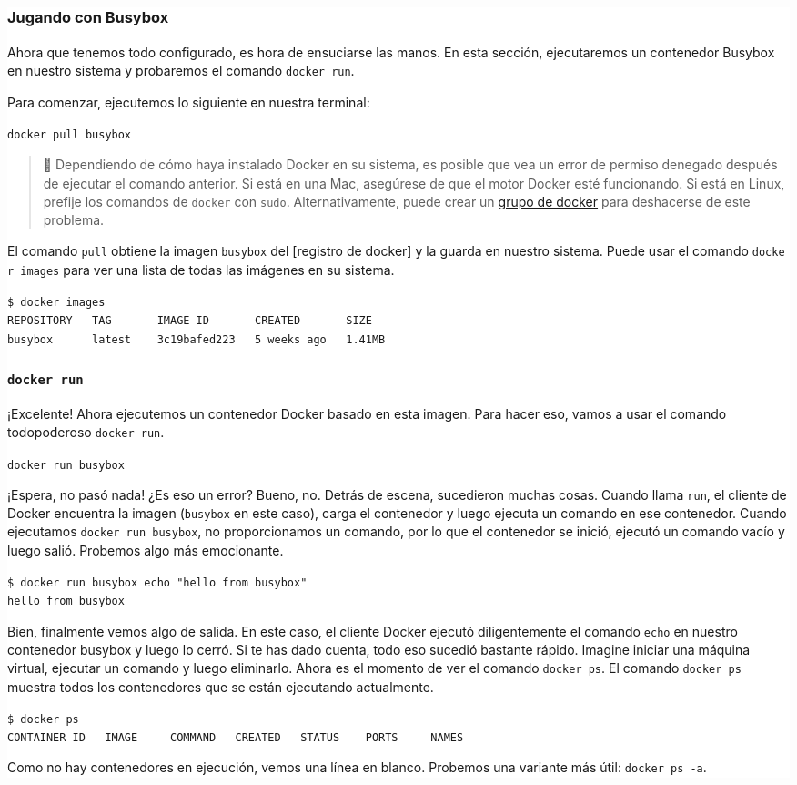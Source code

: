 ### Jugando con Busybox

Ahora que tenemos todo configurado, es hora de ensuciarse las manos. En esta sección, ejecutaremos un contenedor Busybox en nuestro sistema y probaremos el comando `docker run`.

Para comenzar, ejecutemos lo siguiente en nuestra terminal:

```shell
docker pull busybox
```

> :rotating_light: Dependiendo de cómo haya instalado Docker en su sistema, es posible que vea un error de permiso denegado después de ejecutar el comando anterior. Si está en una Mac, asegúrese de que el motor Docker esté funcionando. Si está en Linux, prefije los comandos de `docker` con `sudo`. Alternativamente, puede crear un [grupo de docker](https://docs.docker.com/engine/installation/linux/linux-postinstall/) para deshacerse de este problema.

El comando `pull` obtiene la imagen `busybox` del [registro de docker] y la guarda en nuestro sistema. Puede usar el comando `docker images` para ver una lista de todas las imágenes en su sistema.

```shell
$ docker images
REPOSITORY   TAG       IMAGE ID       CREATED       SIZE
busybox      latest    3c19bafed223   5 weeks ago   1.41MB
```

### `docker run`

¡Excelente! Ahora ejecutemos un contenedor Docker basado en esta imagen. Para hacer eso, vamos a usar el comando todopoderoso `docker run`.

```shell
docker run busybox
```

¡Espera, no pasó nada! ¿Es eso un error? Bueno, no. Detrás de escena, sucedieron muchas cosas. Cuando llama `run`, el cliente de Docker encuentra la imagen (`busybox` en este caso), carga el contenedor y luego ejecuta un comando en ese contenedor. Cuando ejecutamos `docker run busybox`, no proporcionamos un comando, por lo que el contenedor se inició, ejecutó un comando vacío y luego salió. Probemos algo más emocionante.

```shell
$ docker run busybox echo "hello from busybox"
hello from busybox
```

Bien, finalmente vemos algo de salida. En este caso, el cliente Docker ejecutó diligentemente el comando `echo` en nuestro contenedor busybox y luego lo cerró. Si te has dado cuenta, todo eso sucedió bastante rápido. Imagine iniciar una máquina virtual, ejecutar un comando y luego eliminarlo. Ahora es el momento de ver el comando `docker ps`. El comando `docker ps` muestra todos los contenedores que se están ejecutando actualmente.

```shell
$ docker ps
CONTAINER ID   IMAGE     COMMAND   CREATED   STATUS    PORTS     NAMES
```

Como no hay contenedores en ejecución, vemos una línea en blanco. Probemos una variante más útil: `docker ps -a`.


[Docker Install]: ../../referencias/enlaces#docker-install
[Docker registry]: ../../referencias/enlaces#docker-hub